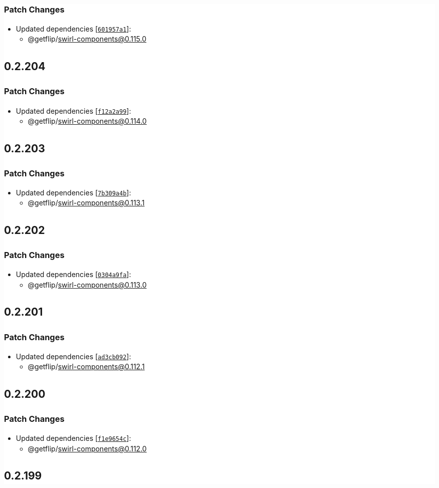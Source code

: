 ### Patch Changes

- Updated dependencies
  [[`601957a1`](https://github.com/getflip/swirl/commit/601957a1cbdc500d17a0a0c4dc087bf4eaf56d40)]:
  - @getflip/swirl-components@0.115.0

## 0.2.204

### Patch Changes

- Updated dependencies
  [[`f12a2a99`](https://github.com/getflip/swirl/commit/f12a2a99515ec43f1b62d36afa80ef685fcd09ce)]:
  - @getflip/swirl-components@0.114.0

## 0.2.203

### Patch Changes

- Updated dependencies
  [[`7b309a4b`](https://github.com/getflip/swirl/commit/7b309a4b644b1a0ba96404cf441a06df7c65030a)]:
  - @getflip/swirl-components@0.113.1

## 0.2.202

### Patch Changes

- Updated dependencies
  [[`0304a9fa`](https://github.com/getflip/swirl/commit/0304a9fae317496318cba0c88af14e1b6d5dea70)]:
  - @getflip/swirl-components@0.113.0

## 0.2.201

### Patch Changes

- Updated dependencies
  [[`ad3cb092`](https://github.com/getflip/swirl/commit/ad3cb09289ff81e521f78a68ca3aeab11bf2beda)]:
  - @getflip/swirl-components@0.112.1

## 0.2.200

### Patch Changes

- Updated dependencies
  [[`f1e9654c`](https://github.com/getflip/swirl/commit/f1e9654c09404582d19f8e2730cf25183db05a4b)]:
  - @getflip/swirl-components@0.112.0

## 0.2.199
